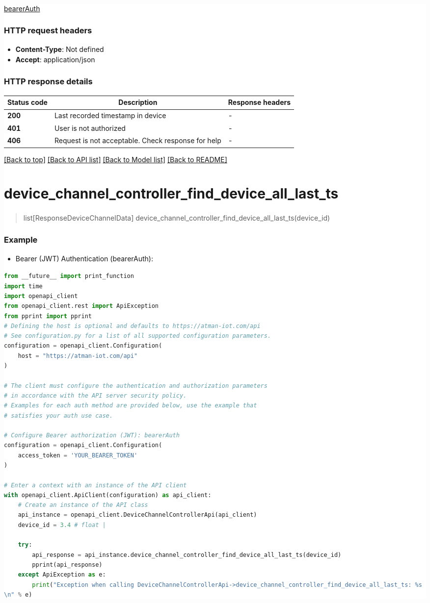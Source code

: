 [bearerAuth](../README.md#bearerAuth)

### HTTP request headers

 - **Content-Type**: Not defined
 - **Accept**: application/json

### HTTP response details
| Status code | Description | Response headers |
|-------------|-------------|------------------|
**200** | Last recorded timestamp in device |  -  |
**401** | User is not authorized |  -  |
**406** | Request is not acceptable. Check response for help |  -  |

[[Back to top]](#) [[Back to API list]](../README.md#documentation-for-api-endpoints) [[Back to Model list]](../README.md#documentation-for-models) [[Back to README]](../README.md)

# **device_channel_controller_find_device_all_last_ts**
> list[ResponseDeviceChannelData] device_channel_controller_find_device_all_last_ts(device_id)



### Example

* Bearer (JWT) Authentication (bearerAuth):
```python
from __future__ import print_function
import time
import openapi_client
from openapi_client.rest import ApiException
from pprint import pprint
# Defining the host is optional and defaults to https://atman-iot.com/api
# See configuration.py for a list of all supported configuration parameters.
configuration = openapi_client.Configuration(
    host = "https://atman-iot.com/api"
)

# The client must configure the authentication and authorization parameters
# in accordance with the API server security policy.
# Examples for each auth method are provided below, use the example that
# satisfies your auth use case.

# Configure Bearer authorization (JWT): bearerAuth
configuration = openapi_client.Configuration(
    access_token = 'YOUR_BEARER_TOKEN'
)

# Enter a context with an instance of the API client
with openapi_client.ApiClient(configuration) as api_client:
    # Create an instance of the API class
    api_instance = openapi_client.DeviceChannelControllerApi(api_client)
    device_id = 3.4 # float | 

    try:
        api_response = api_instance.device_channel_controller_find_device_all_last_ts(device_id)
        pprint(api_response)
    except ApiException as e:
        print("Exception when calling DeviceChannelControllerApi->device_channel_controller_find_device_all_last_ts: %s\n" % e)
```
